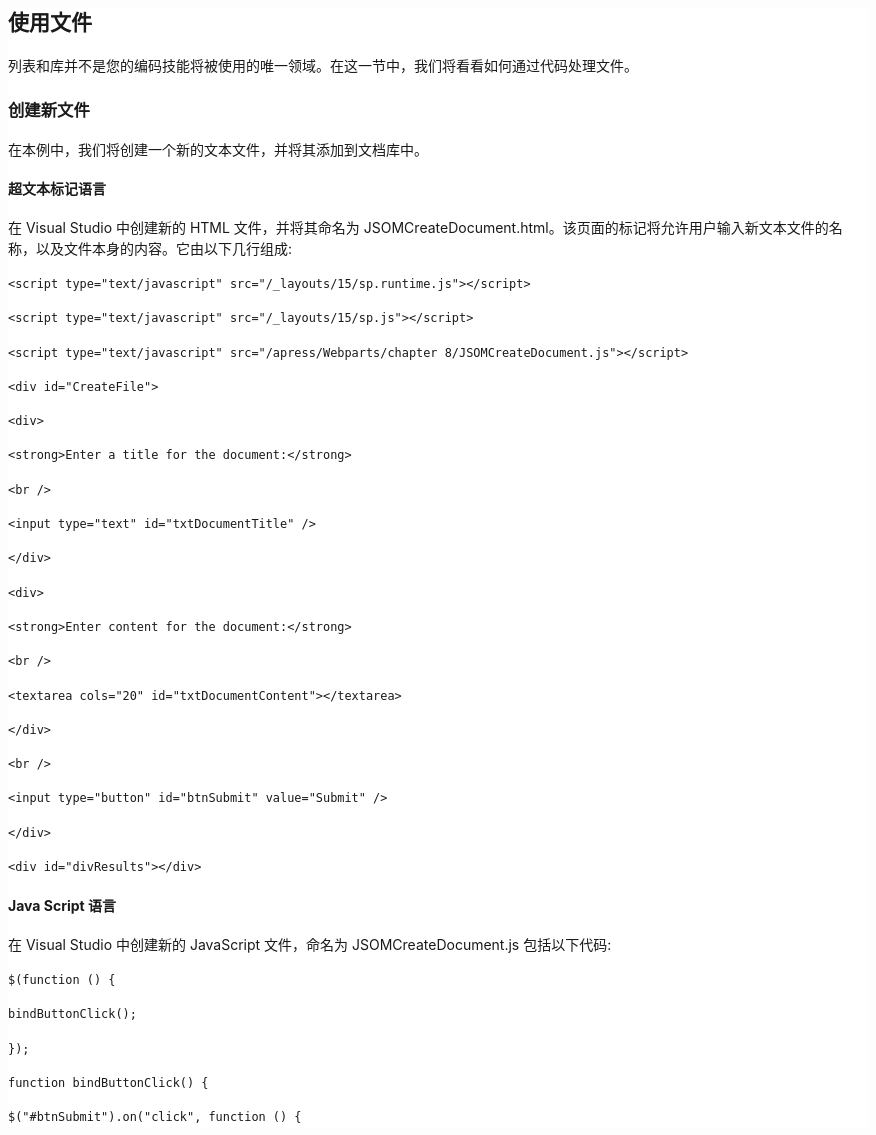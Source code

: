 ## 使用文件

列表和库并不是您的编码技能将被使用的唯一领域。在这一节中，我们将看看如何通过代码处理文件。

### 创建新文件

在本例中，我们将创建一个新的文本文件，并将其添加到文档库中。

#### 超文本标记语言

在 Visual Studio 中创建新的 HTML 文件，并将其命名为 JSOMCreateDocument.html。该页面的标记将允许用户输入新文本文件的名称，以及文件本身的内容。它由以下几行组成:

`<script type="text/javascript" src="/_layouts/15/sp.runtime.js"></script>`

`<script type="text/javascript" src="/_layouts/15/sp.js"></script>`

`<script type="text/javascript" src="/apress/Webparts/chapter 8/JSOMCreateDocument.js"></script>`

`<div id="CreateFile">`

`<div>`

`<strong>Enter a title for the document:</strong>`

`<br />`

`<input type="text" id="txtDocumentTitle" />`

`</div>`

`<div>`

`<strong>Enter content for the document:</strong>`

`<br />`

`<textarea cols="20" id="txtDocumentContent"></textarea>`

`</div>`

`<br />`

`<input type="button" id="btnSubmit" value="Submit" />`

`</div>`

`<div id="divResults"></div>`

#### Java Script 语言

在 Visual Studio 中创建新的 JavaScript 文件，命名为 JSOMCreateDocument.js 包括以下代码:

`$(function () {`

`bindButtonClick();`

`});`

`function bindButtonClick() {`

`$("#btnSubmit").on("click", function () {`
